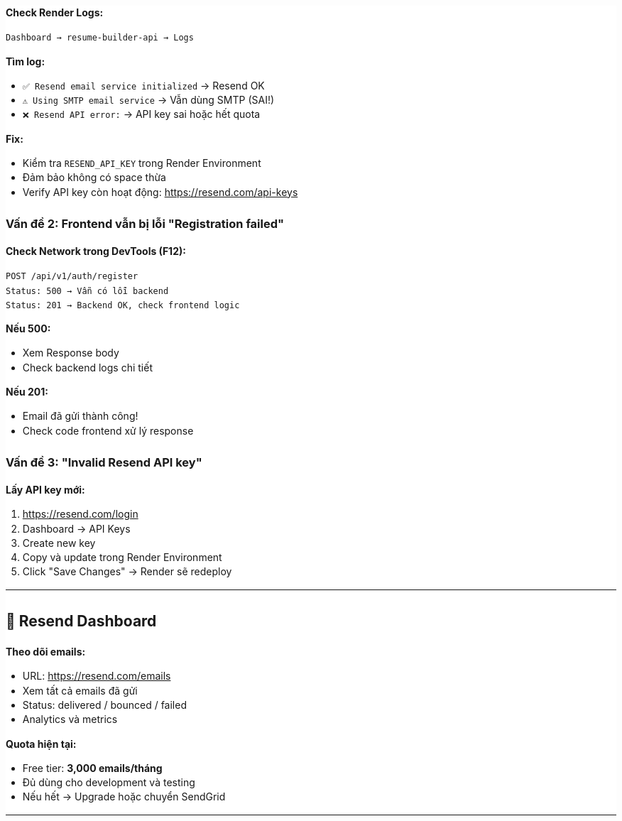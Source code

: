**Check Render Logs:**
```
Dashboard → resume-builder-api → Logs
```

**Tìm log:**
- `✅ Resend email service initialized` → Resend OK
- `⚠️ Using SMTP email service` → Vẫn dùng SMTP (SAI!)
- `❌ Resend API error:` → API key sai hoặc hết quota

**Fix:**
- Kiểm tra `RESEND_API_KEY` trong Render Environment
- Đảm bảo không có space thừa
- Verify API key còn hoạt động: https://resend.com/api-keys

### **Vấn đề 2: Frontend vẫn bị lỗi "Registration failed"**

**Check Network trong DevTools (F12):**
```
POST /api/v1/auth/register
Status: 500 → Vẫn có lỗi backend
Status: 201 → Backend OK, check frontend logic
```

**Nếu 500:**
- Xem Response body
- Check backend logs chi tiết

**Nếu 201:**
- Email đã gửi thành công!
- Check code frontend xử lý response

### **Vấn đề 3: "Invalid Resend API key"**

**Lấy API key mới:**
1. https://resend.com/login
2. Dashboard → API Keys
3. Create new key
4. Copy và update trong Render Environment
5. Click "Save Changes" → Render sẽ redeploy

---

## 📧 **Resend Dashboard**

**Theo dõi emails:**
- URL: https://resend.com/emails
- Xem tất cả emails đã gửi
- Status: delivered / bounced / failed
- Analytics và metrics

**Quota hiện tại:**
- Free tier: **3,000 emails/tháng**
- Đủ dùng cho development và testing
- Nếu hết → Upgrade hoặc chuyển SendGrid

---